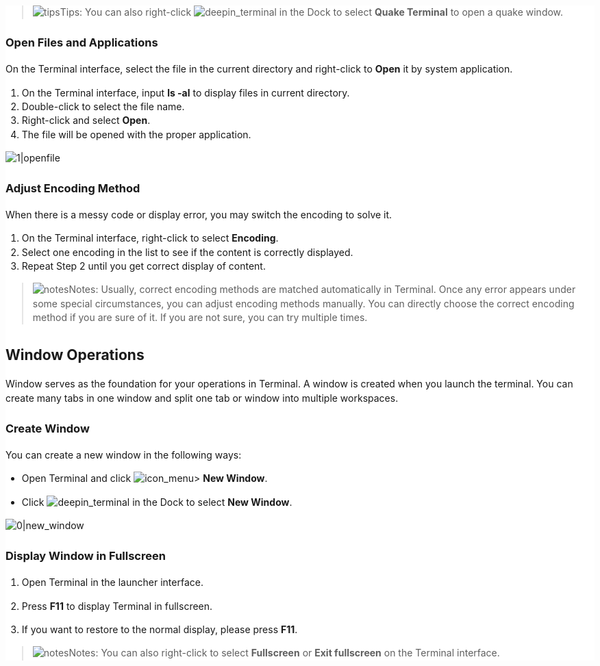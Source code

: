 > ![tips](../common/tips.svg)Tips: You can also right-click ![deepin_terminal](../common/deepin_terminal.svg) in the Dock to select **Quake Terminal** to open a quake window.

### Open Files and Applications 

On the Terminal interface, select the file in the current directory and right-click to **Open** it by system application.

1. On the Terminal interface, input **ls -al** to display files in current directory.
2. Double-click to select the file name.
3. Right-click and select **Open**.
4. The file will be opened with the proper application.

 ![1|openfile](fig/openfile.png)


### Adjust Encoding Method 

When there is a messy code or display error, you may switch the encoding to solve it.

1. On the Terminal interface, right-click to select **Encoding**.
2. Select one encoding in the list to see if the content is correctly displayed.
3. Repeat Step 2 until you get correct display of content.

> ![notes](../common/notes.svg)Notes: Usually, correct encoding methods are matched automatically in Terminal. Once any error appears under some special circumstances, you can adjust encoding methods manually. You can directly choose the correct encoding method if you are sure of it. If you are not sure, you can try multiple times.  


## Window Operations

Window serves as the foundation for your operations in Terminal. A window is created when you launch the terminal. You can create many tabs in one window and split one tab or window into multiple workspaces.


### Create Window 

You can create a new window in the following ways:

- Open Terminal and click ![icon_menu](../common/icon_menu.svg)> **New Window**.

- Click ![deepin_terminal](../common/deepin_terminal.svg) in the Dock to select **New Window**.


![0|new_window](fig/newwindow.png)

### Display Window in Fullscreen

1. Open Terminal in the launcher interface.

2. Press **F11** to display Terminal in fullscreen.

3. If you want to restore to the normal display, please press **F11**.

> ![notes](../common/notes.svg)Notes: You can also right-click to select **Fullscreen** or **Exit fullscreen** on the Terminal interface.
